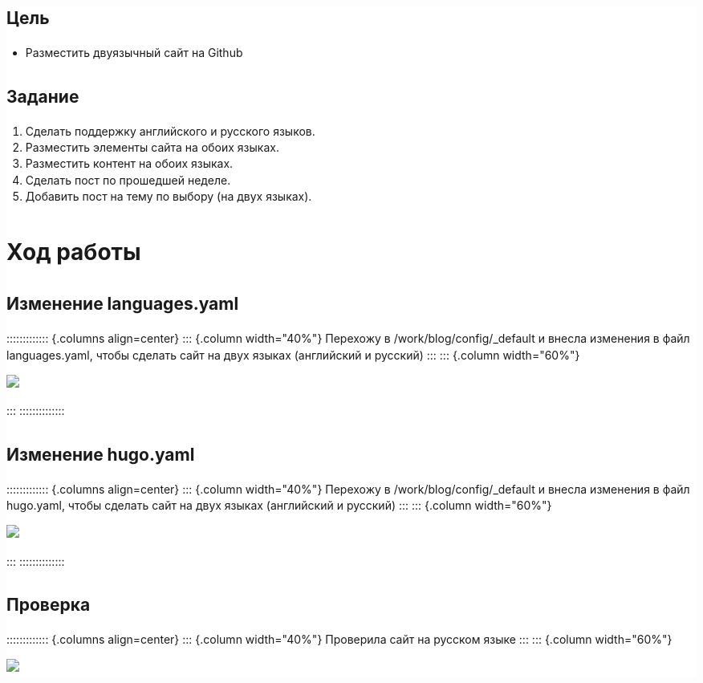 
## Цель

- Разместить двуязычный сайт на Github
  
## Задание

1. Сделать поддержку английского и русского языков.
2. Разместить элементы сайта на обоих языках.
3. Разместить контент на обоих языках.
4. Сделать пост по прошедшей неделе.
5. Добавить пост на тему по выбору (на двух языках).

# Ход работы

## Изменение languages.yaml
::::::::::::: {.columns align=center}
::: {.column width="40%"}
Перехожу в /work/blog/config/_default и внесла изменения в файл languages.yaml, чтобы сделать сайт на двух языках (английский и русский)
:::
::: {.column width="60%"}

![](./image/1.png)

:::
::::::::::::::

## Изменение hugo.yaml
::::::::::::: {.columns align=center}
::: {.column width="40%"}
Перехожу в /work/blog/config/_default и внесла изменения в файл hugo.yaml, чтобы сделать сайт на двух языках (английский и русский)
:::
::: {.column width="60%"}

![](./image/2.png)

:::
::::::::::::::

## Проверка
::::::::::::: {.columns align=center}
::: {.column width="40%"}
Проверила сайт на русском языке
:::
::: {.column width="60%"}

![](./image/3.png)
